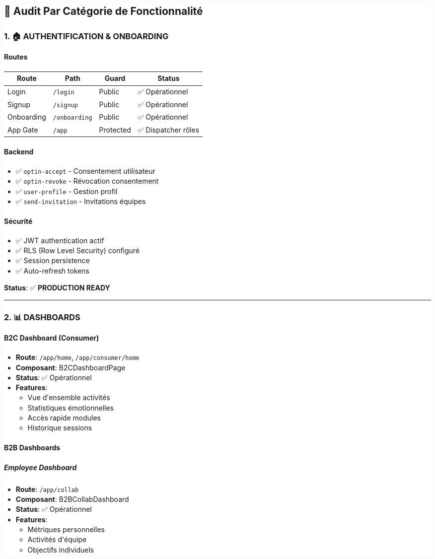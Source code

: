 ## 🎯 Audit Par Catégorie de Fonctionnalité

### 1. 🏠 AUTHENTIFICATION & ONBOARDING

#### Routes
| Route | Path | Guard | Status |
|-------|------|-------|--------|
| Login | `/login` | Public | ✅ Opérationnel |
| Signup | `/signup` | Public | ✅ Opérationnel |
| Onboarding | `/onboarding` | Public | ✅ Opérationnel |
| App Gate | `/app` | Protected | ✅ Dispatcher rôles |

#### Backend
- ✅ `optin-accept` - Consentement utilisateur
- ✅ `optin-revoke` - Révocation consentement
- ✅ `user-profile` - Gestion profil
- ✅ `send-invitation` - Invitations équipes

#### Sécurité
- ✅ JWT authentication actif
- ✅ RLS (Row Level Security) configuré
- ✅ Session persistence
- ✅ Auto-refresh tokens

**Status**: ✅ **PRODUCTION READY**

---

### 2. 📊 DASHBOARDS

#### B2C Dashboard (Consumer)
- **Route**: `/app/home`, `/app/consumer/home`
- **Composant**: B2CDashboardPage
- **Status**: ✅ Opérationnel
- **Features**:
  - Vue d'ensemble activités
  - Statistiques émotionnelles
  - Accès rapide modules
  - Historique sessions

#### B2B Dashboards

##### Employee Dashboard
- **Route**: `/app/collab`
- **Composant**: B2BCollabDashboard
- **Status**: ✅ Opérationnel
- **Features**:
  - Métriques personnelles
  - Activités d'équipe
  - Objectifs individuels
